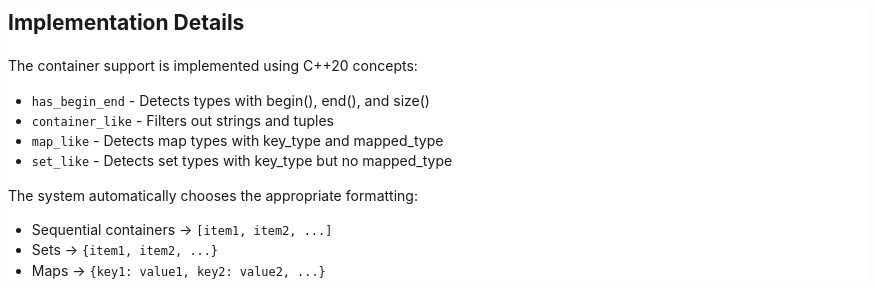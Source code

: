 ## Implementation Details

The container support is implemented using C++20 concepts:

- `has_begin_end` - Detects types with begin(), end(), and size()
- `container_like` - Filters out strings and tuples
- `map_like` - Detects map types with key_type and mapped_type
- `set_like` - Detects set types with key_type but no mapped_type

The system automatically chooses the appropriate formatting:
- Sequential containers → `[item1, item2, ...]`
- Sets → `{item1, item2, ...}`
- Maps → `{key1: value1, key2: value2, ...}`